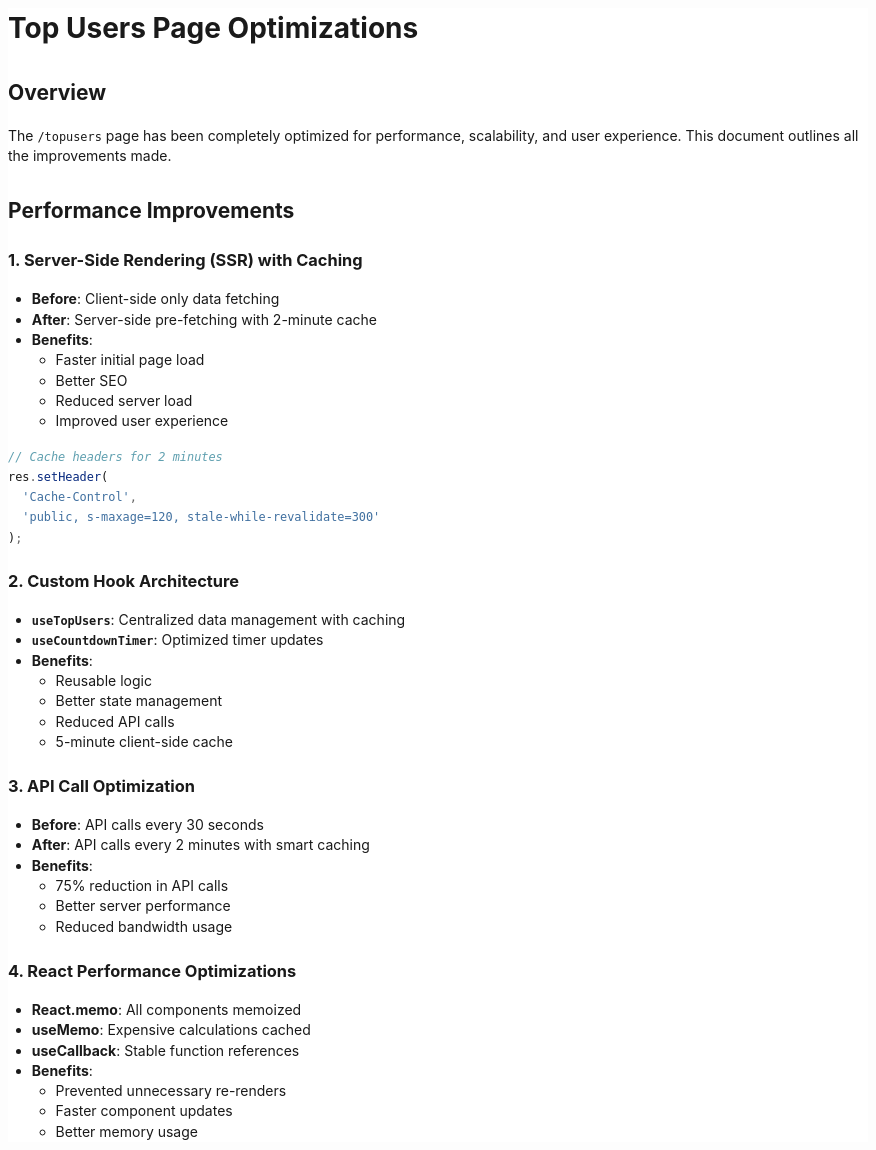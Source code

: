 # Top Users Page Optimizations

## Overview
The `/topusers` page has been completely optimized for performance, scalability, and user experience. This document outlines all the improvements made.

## Performance Improvements

### 1. **Server-Side Rendering (SSR) with Caching**
- **Before**: Client-side only data fetching
- **After**: Server-side pre-fetching with 2-minute cache
- **Benefits**: 
  - Faster initial page load
  - Better SEO
  - Reduced server load
  - Improved user experience

```javascript
// Cache headers for 2 minutes
res.setHeader(
  'Cache-Control',
  'public, s-maxage=120, stale-while-revalidate=300'
);
```

### 2. **Custom Hook Architecture**
- **`useTopUsers`**: Centralized data management with caching
- **`useCountdownTimer`**: Optimized timer updates
- **Benefits**:
  - Reusable logic
  - Better state management
  - Reduced API calls
  - 5-minute client-side cache

### 3. **API Call Optimization**
- **Before**: API calls every 30 seconds
- **After**: API calls every 2 minutes with smart caching
- **Benefits**:
  - 75% reduction in API calls
  - Better server performance
  - Reduced bandwidth usage

### 4. **React Performance Optimizations**
- **React.memo**: All components memoized
- **useMemo**: Expensive calculations cached
- **useCallback**: Stable function references
- **Benefits**:
  - Prevented unnecessary re-renders
  - Faster component updates
  - Better memory usage
